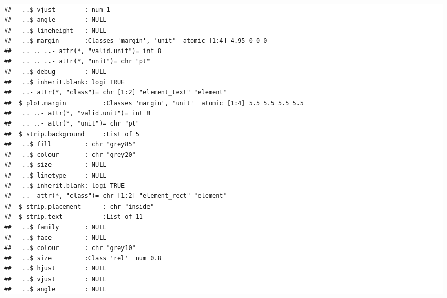     ##   ..$ vjust        : num 1
    ##   ..$ angle        : NULL
    ##   ..$ lineheight   : NULL
    ##   ..$ margin       :Classes 'margin', 'unit'  atomic [1:4] 4.95 0 0 0
    ##   .. .. ..- attr(*, "valid.unit")= int 8
    ##   .. .. ..- attr(*, "unit")= chr "pt"
    ##   ..$ debug        : NULL
    ##   ..$ inherit.blank: logi TRUE
    ##   ..- attr(*, "class")= chr [1:2] "element_text" "element"
    ##  $ plot.margin          :Classes 'margin', 'unit'  atomic [1:4] 5.5 5.5 5.5 5.5
    ##   .. ..- attr(*, "valid.unit")= int 8
    ##   .. ..- attr(*, "unit")= chr "pt"
    ##  $ strip.background     :List of 5
    ##   ..$ fill         : chr "grey85"
    ##   ..$ colour       : chr "grey20"
    ##   ..$ size         : NULL
    ##   ..$ linetype     : NULL
    ##   ..$ inherit.blank: logi TRUE
    ##   ..- attr(*, "class")= chr [1:2] "element_rect" "element"
    ##  $ strip.placement      : chr "inside"
    ##  $ strip.text           :List of 11
    ##   ..$ family       : NULL
    ##   ..$ face         : NULL
    ##   ..$ colour       : chr "grey10"
    ##   ..$ size         :Class 'rel'  num 0.8
    ##   ..$ hjust        : NULL
    ##   ..$ vjust        : NULL
    ##   ..$ angle        : NULL